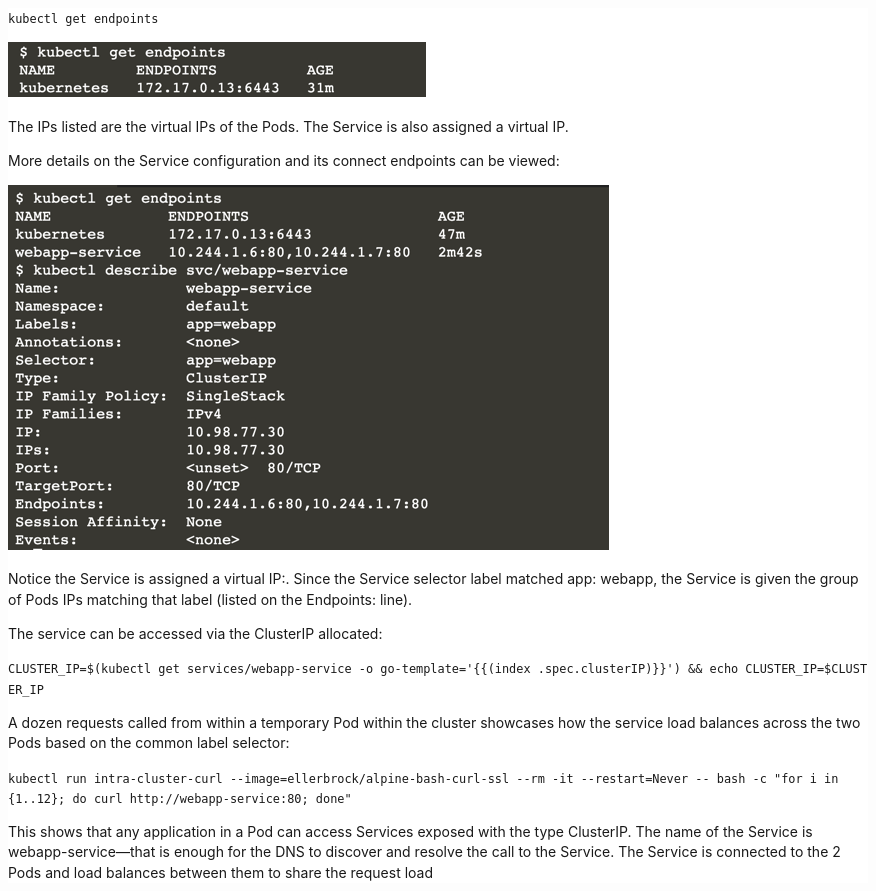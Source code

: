 ```
kubectl get endpoints
```
![get_endpoints.png](servicediscovery/get_endpoints.png)


The IPs listed are the virtual IPs of the Pods. The Service is also assigned a virtual IP. 

More details on the Service configuration and its connect endpoints can be viewed:

![dessc_svc.png](servicediscovery/dessc_svc.png)

Notice the Service is assigned a virtual IP:. Since the Service selector label matched app: webapp, the Service is given the group of Pods IPs matching that label (listed on the Endpoints: line).

The service can be accessed via the ClusterIP allocated:

```
CLUSTER_IP=$(kubectl get services/webapp-service -o go-template='{{(index .spec.clusterIP)}}') && echo CLUSTER_IP=$CLUSTER_IP
```

A dozen requests called from within a temporary Pod within the cluster showcases how the service load balances across the two Pods based on the common label selector:

```
kubectl run intra-cluster-curl --image=ellerbrock/alpine-bash-curl-ssl --rm -it --restart=Never -- bash -c "for i in {1..12}; do curl http://webapp-service:80; done"
```

This shows that any application in a Pod can access Services exposed with the type ClusterIP. The name of the Service is webapp-service—that is enough for the DNS to discover and resolve the call to the Service. The Service is connected to the 2 Pods and load balances between them to share the request load
